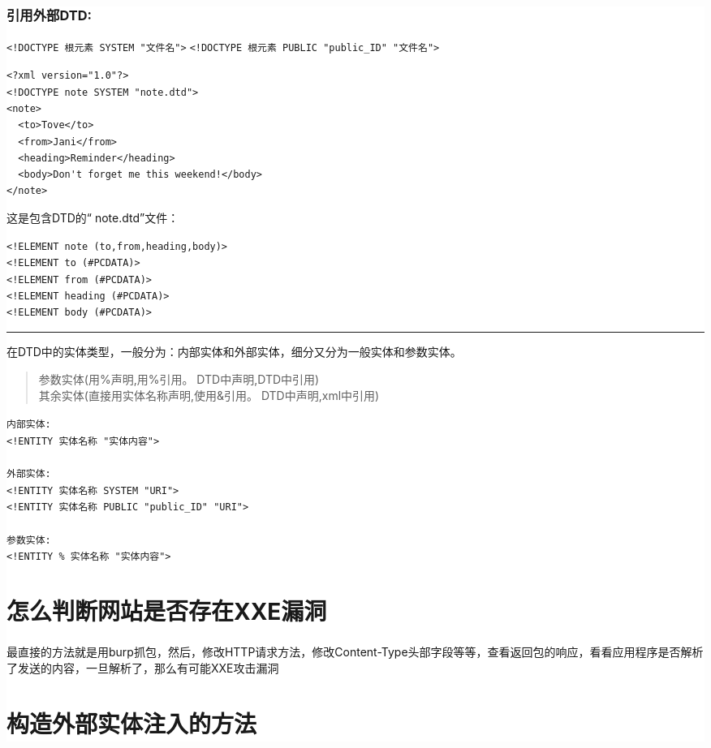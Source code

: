 

### 引用外部DTD:

`<!DOCTYPE 根元素 SYSTEM "文件名">`
`<!DOCTYPE 根元素 PUBLIC "public_ID" "文件名">`

```
<?xml version="1.0"?>
<!DOCTYPE note SYSTEM "note.dtd">
<note>
  <to>Tove</to>
  <from>Jani</from>
  <heading>Reminder</heading>
  <body>Don't forget me this weekend!</body>
</note>
```
这是包含DTD的“ note.dtd”文件：
```
<!ELEMENT note (to,from,heading,body)>
<!ELEMENT to (#PCDATA)>
<!ELEMENT from (#PCDATA)>
<!ELEMENT heading (#PCDATA)>
<!ELEMENT body (#PCDATA)>
```



---

  在DTD中的实体类型，一般分为：内部实体和外部实体，细分又分为一般实体和参数实体。

>参数实体(用%声明,用%引用。 DTD中声明,DTD中引用)            
>其余实体(直接用实体名称声明,使用&引用。  DTD中声明,xml中引用)    

```
内部实体:            
<!ENTITY 实体名称 "实体内容">    

外部实体:
<!ENTITY 实体名称 SYSTEM "URI">        
<!ENTITY 实体名称 PUBLIC "public_ID" "URI">

参数实体:
<!ENTITY % 实体名称 "实体内容">    
```

#  怎么判断网站是否存在XXE漏洞

最直接的方法就是用burp抓包，然后，修改HTTP请求方法，修改Content-Type头部字段等等，查看返回包的响应，看看应用程序是否解析了发送的内容，一旦解析了，那么有可能XXE攻击漏洞



# 构造外部实体注入的方法
